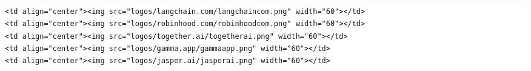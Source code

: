     <td align="center"><img src="logos/langchain.com/langchaincom.png" width="60"></td>
    <td align="center"><img src="logos/robinhood.com/robinhoodcom.png" width="60"></td>
    <td align="center"><img src="logos/together.ai/togetherai.png" width="60"></td>
    <td align="center"><img src="logos/gamma.app/gammaapp.png" width="60"></td>
    <td align="center"><img src="logos/jasper.ai/jasperai.png" width="60"></td>
  </tr>
  <tr>